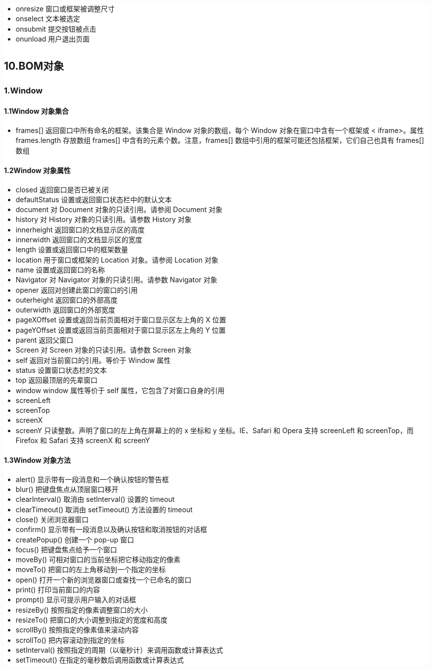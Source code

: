 - onresize	    窗口或框架被调整尺寸
- onselect	    文本被选定
- onsubmit	    提交按钮被点击
- onunload	    用户退出页面

## 10.BOM对象
### 1.Window
#### 1.1Window 对象集合
- frames[]	返回窗口中所有命名的框架。该集合是 Window 对象的数组，每个 Window 对象在窗口中含有一个框架或 < iframe\>。属性 frames.length 存放数组 frames[] 中含有的元素个数。注意，frames[] 数组中引用的框架可能还包括框架，它们自己也具有 frames[] 数组 

####  1.2Window 对象属性
- closed	    返回窗口是否已被关闭
- defaultStatus	设置或返回窗口状态栏中的默认文本
- document	    对 Document 对象的只读引用。请参阅 Document 对象
- history	    对 History 对象的只读引用。请参数 History 对象
- innerheight	返回窗口的文档显示区的高度
- innerwidth	返回窗口的文档显示区的宽度
- length	    设置或返回窗口中的框架数量
- location	    用于窗口或框架的 Location 对象。请参阅 Location 对象
- name	        设置或返回窗口的名称
- Navigator	    对 Navigator 对象的只读引用。请参数 Navigator 对象
- opener	    返回对创建此窗口的窗口的引用
- outerheight	返回窗口的外部高度
- outerwidth	返回窗口的外部宽度
- pageXOffset	设置或返回当前页面相对于窗口显示区左上角的 X 位置
- pageYOffset	设置或返回当前页面相对于窗口显示区左上角的 Y 位置
- parent	    返回父窗口
- Screen	    对 Screen 对象的只读引用。请参数 Screen 对象
- self	        返回对当前窗口的引用。等价于 Window 属性
- status	    设置窗口状态栏的文本
- top	        返回最顶层的先辈窗口
- window	    window 属性等价于 self 属性，它包含了对窗口自身的引用
- screenLeft
- screenTop
- screenX
- screenY       只读整数。声明了窗口的左上角在屏幕上的的 x 坐标和 y 坐标。IE、Safari 和 Opera 支持 screenLeft 和 screenTop，而 Firefox 和 Safari 支持 screenX 和 screenY 

#### 1.3Window 对象方法
- alert()	        显示带有一段消息和一个确认按钮的警告框
- blur()	        把键盘焦点从顶层窗口移开
- clearInterval()	取消由 setInterval() 设置的 timeout
- clearTimeout()	取消由 setTimeout() 方法设置的 timeout
- close()	        关闭浏览器窗口
- confirm()	        显示带有一段消息以及确认按钮和取消按钮的对话框
- createPopup()	    创建一个 pop-up 窗口
- focus()	        把键盘焦点给予一个窗口
- moveBy()	        可相对窗口的当前坐标把它移动指定的像素
- moveTo()	        把窗口的左上角移动到一个指定的坐标
- open()	        打开一个新的浏览器窗口或查找一个已命名的窗口
- print()	        打印当前窗口的内容
- prompt()	        显示可提示用户输入的对话框
- resizeBy()	    按照指定的像素调整窗口的大小
- resizeTo()	    把窗口的大小调整到指定的宽度和高度
- scrollBy()	    按照指定的像素值来滚动内容
- scrollTo()	    把内容滚动到指定的坐标
- setInterval()	    按照指定的周期（以毫秒计）来调用函数或计算表达式
- setTimeout()	    在指定的毫秒数后调用函数或计算表达式
